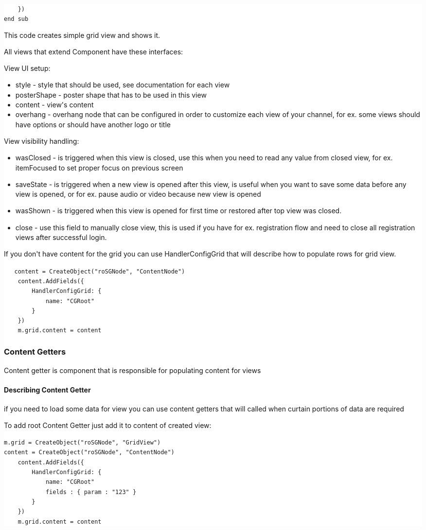         })
    end sub

This code creates simple grid view and shows it.

All views that extend Component have these interfaces:

View UI setup:

*  style - style that should be used, see documentation for each view
*  posterShape - poster shape that has to be used in this view
*  content - view's content
*  overhang - overhang node that can be configured in order to customize each view of your channel, for ex. some views should have options or should have another logo or title

View visibility handling:

*  wasClosed - is triggered when this view is closed, use this when you need to read any value from closed view, for ex. itemFocused to set proper focus on previous screen
*  saveState - is triggered when a new view is opened after this view, is useful when you want to save some data before any view is opened, or for ex. pause audio or video because new view is opened
*  wasShown - is triggered when this view is opened for first time or restored after top view was closed.


*  close - use this field to manually close view, this is used if you have for ex. registration flow and need to close all registration views after successful login.


If you don't have content for the grid you can use HandlerConfigGrid that will describe how to populate rows for grid view.

       content = CreateObject("roSGNode", "ContentNode")
        content.AddFields({
            HandlerConfigGrid: {
                name: "CGRoot"
            }
        })
        m.grid.content = content

### Content Getters
Content getter is component that is responsible for populating content for views

#### Describing Content Getter
if you need to load some data for view you can use content getters that will called when curtain portions of data are required

To add root Content Getter just add it to content of created view:

    m.grid = CreateObject("roSGNode", "GridView")
    content = CreateObject("roSGNode", "ContentNode")
        content.AddFields({
            HandlerConfigGrid: {
                name: "CGRoot"
                fields : { param : "123" }
            }
        })
        m.grid.content = content
